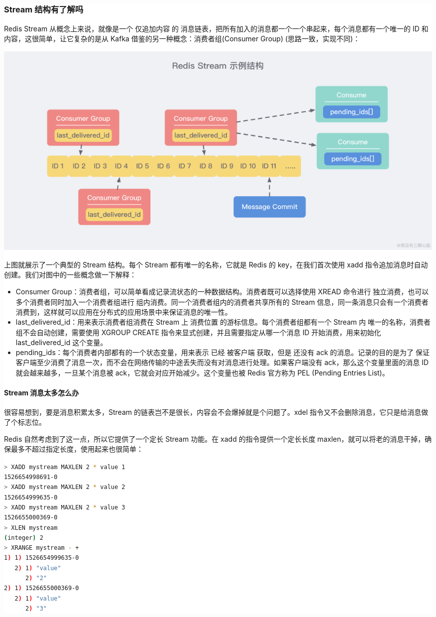 ### Stream 结构有了解吗

Redis Stream 从概念上来说，就像是一个 仅追加内容 的 消息链表，把所有加入的消息都一个一个串起来，每个消息都有一个唯一的 ID 和内容，这很简单，让它复杂的是从 Kafka 借鉴的另一种概念：消费者组(Consumer Group) (思路一致，实现不同)：

![ ](./images/redis-knowledge-09.png)

上图就展示了一个典型的 Stream 结构。每个 Stream 都有唯一的名称，它就是 Redis 的 key，在我们首次使用 xadd 指令追加消息时自动创建。我们对图中的一些概念做一下解释：

- Consumer Group：消费者组，可以简单看成记录流状态的一种数据结构。消费者既可以选择使用 XREAD 命令进行 独立消费，也可以多个消费者同时加入一个消费者组进行 组内消费。同一个消费者组内的消费者共享所有的 Stream 信息，同一条消息只会有一个消费者消费到，这样就可以应用在分布式的应用场景中来保证消息的唯一性。
- last_delivered_id：用来表示消费者组消费在 Stream 上 消费位置 的游标信息。每个消费者组都有一个 Stream 内 唯一的名称，消费者组不会自动创建，需要使用 XGROUP CREATE 指令来显式创建，并且需要指定从哪一个消息 ID 开始消费，用来初始化 last_delivered_id 这个变量。
- pending_ids：每个消费者内部都有的一个状态变量，用来表示 已经 被客户端 获取，但是 还没有 ack 的消息。记录的目的是为了 保证客户端至少消费了消息一次，而不会在网络传输的中途丢失而没有对消息进行处理。如果客户端没有 ack，那么这个变量里面的消息 ID 就会越来越多，一旦某个消息被 ack，它就会对应开始减少。这个变量也被 Redis 官方称为 PEL (Pending Entries List)。

#### Stream 消息太多怎么办

很容易想到，要是消息积累太多，Stream 的链表岂不是很长，内容会不会爆掉就是个问题了。xdel 指令又不会删除消息，它只是给消息做了个标志位。

Redis 自然考虑到了这一点，所以它提供了一个定长 Stream 功能。在 xadd 的指令提供一个定长长度 maxlen，就可以将老的消息干掉，确保最多不超过指定长度，使用起来也很简单：

```bash
> XADD mystream MAXLEN 2 * value 1
1526654998691-0
> XADD mystream MAXLEN 2 * value 2
1526654999635-0
> XADD mystream MAXLEN 2 * value 3
1526655000369-0
> XLEN mystream
(integer) 2
> XRANGE mystream - +
1) 1) 1526654999635-0
   2) 1) "value"
      2) "2"
2) 1) 1526655000369-0
   2) 1) "value"
      2) "3"
```
